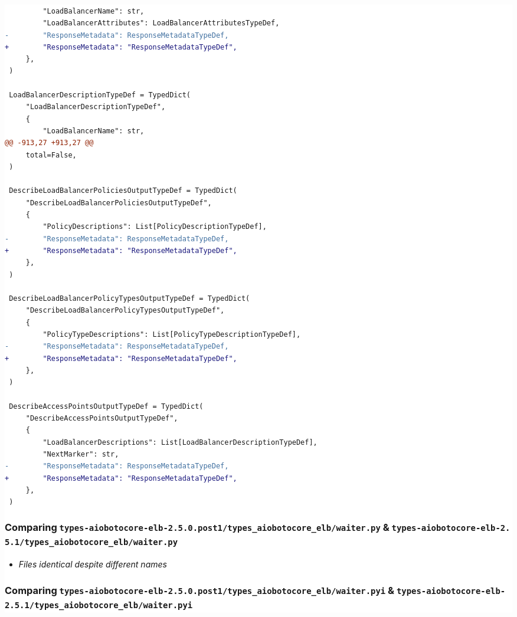 ```diff
         "LoadBalancerName": str,
         "LoadBalancerAttributes": LoadBalancerAttributesTypeDef,
-        "ResponseMetadata": ResponseMetadataTypeDef,
+        "ResponseMetadata": "ResponseMetadataTypeDef",
     },
 )
 
 LoadBalancerDescriptionTypeDef = TypedDict(
     "LoadBalancerDescriptionTypeDef",
     {
         "LoadBalancerName": str,
@@ -913,27 +913,27 @@
     total=False,
 )
 
 DescribeLoadBalancerPoliciesOutputTypeDef = TypedDict(
     "DescribeLoadBalancerPoliciesOutputTypeDef",
     {
         "PolicyDescriptions": List[PolicyDescriptionTypeDef],
-        "ResponseMetadata": ResponseMetadataTypeDef,
+        "ResponseMetadata": "ResponseMetadataTypeDef",
     },
 )
 
 DescribeLoadBalancerPolicyTypesOutputTypeDef = TypedDict(
     "DescribeLoadBalancerPolicyTypesOutputTypeDef",
     {
         "PolicyTypeDescriptions": List[PolicyTypeDescriptionTypeDef],
-        "ResponseMetadata": ResponseMetadataTypeDef,
+        "ResponseMetadata": "ResponseMetadataTypeDef",
     },
 )
 
 DescribeAccessPointsOutputTypeDef = TypedDict(
     "DescribeAccessPointsOutputTypeDef",
     {
         "LoadBalancerDescriptions": List[LoadBalancerDescriptionTypeDef],
         "NextMarker": str,
-        "ResponseMetadata": ResponseMetadataTypeDef,
+        "ResponseMetadata": "ResponseMetadataTypeDef",
     },
 )
```

### Comparing `types-aiobotocore-elb-2.5.0.post1/types_aiobotocore_elb/waiter.py` & `types-aiobotocore-elb-2.5.1/types_aiobotocore_elb/waiter.py`

 * *Files identical despite different names*

### Comparing `types-aiobotocore-elb-2.5.0.post1/types_aiobotocore_elb/waiter.pyi` & `types-aiobotocore-elb-2.5.1/types_aiobotocore_elb/waiter.pyi`
